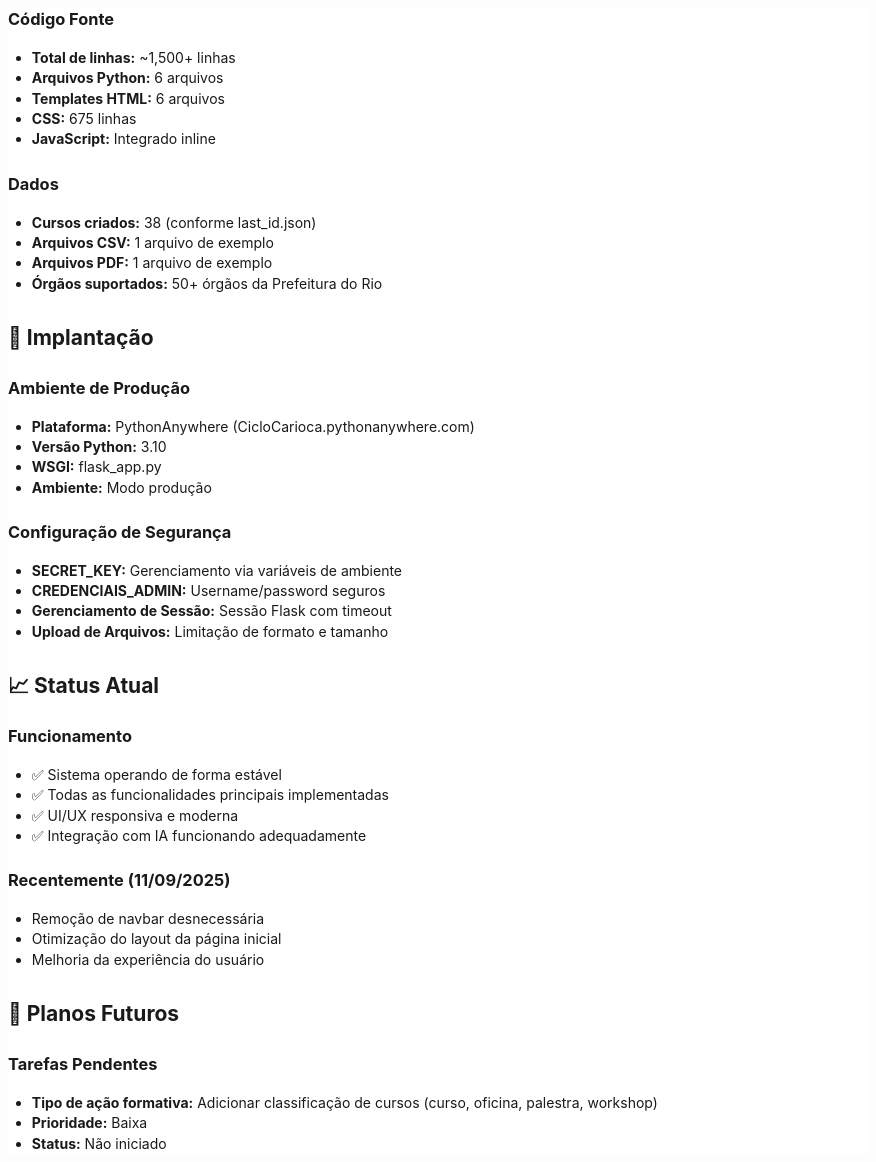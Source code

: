 ### Código Fonte
- **Total de linhas:** ~1,500+ linhas
- **Arquivos Python:** 6 arquivos
- **Templates HTML:** 6 arquivos
- **CSS:** 675 linhas
- **JavaScript:** Integrado inline

### Dados
- **Cursos criados:** 38 (conforme last_id.json)
- **Arquivos CSV:** 1 arquivo de exemplo
- **Arquivos PDF:** 1 arquivo de exemplo
- **Órgãos suportados:** 50+ órgãos da Prefeitura do Rio

## 🚀 Implantação

### Ambiente de Produção
- **Plataforma:** PythonAnywhere (CicloCarioca.pythonanywhere.com)
- **Versão Python:** 3.10
- **WSGI:** flask_app.py
- **Ambiente:** Modo produção

### Configuração de Segurança
- **SECRET_KEY:** Gerenciamento via variáveis de ambiente
- **CREDENCIAIS_ADMIN:** Username/password seguros
- **Gerenciamento de Sessão:** Sessão Flask com timeout
- **Upload de Arquivos:** Limitação de formato e tamanho

## 📈 Status Atual

### Funcionamento
- ✅ Sistema operando de forma estável
- ✅ Todas as funcionalidades principais implementadas
- ✅ UI/UX responsiva e moderna
- ✅ Integração com IA funcionando adequadamente

### Recentemente (11/09/2025)
- Remoção de navbar desnecessária
- Otimização do layout da página inicial
- Melhoria da experiência do usuário

## 🔮 Planos Futuros

### Tarefas Pendentes
- **Tipo de ação formativa:** Adicionar classificação de cursos (curso, oficina, palestra, workshop)
- **Prioridade:** Baixa
- **Status:** Não iniciado
